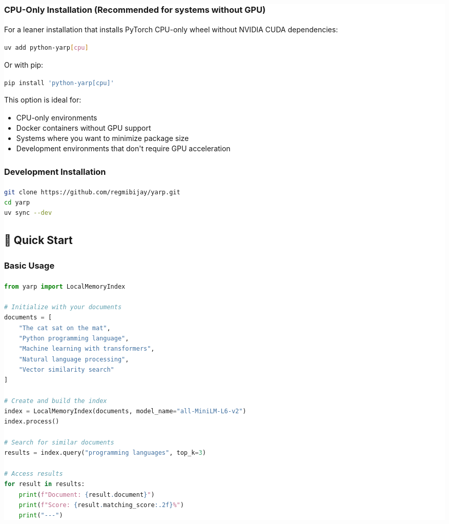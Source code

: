 ### CPU-Only Installation (Recommended for systems without GPU)

For a leaner installation that installs PyTorch CPU-only wheel without NVIDIA CUDA dependencies:

```bash
uv add python-yarp[cpu]
```

Or with pip:

```bash
pip install 'python-yarp[cpu]'
```

This option is ideal for:
- CPU-only environments
- Docker containers without GPU support
- Systems where you want to minimize package size
- Development environments that don't require GPU acceleration

### Development Installation

```bash
git clone https://github.com/regmibijay/yarp.git
cd yarp
uv sync --dev
```

## 🔧 Quick Start

### Basic Usage

```python
from yarp import LocalMemoryIndex

# Initialize with your documents
documents = [
    "The cat sat on the mat",
    "Python programming language", 
    "Machine learning with transformers",
    "Natural language processing",
    "Vector similarity search"
]

# Create and build the index
index = LocalMemoryIndex(documents, model_name="all-MiniLM-L6-v2")
index.process()

# Search for similar documents
results = index.query("programming languages", top_k=3)

# Access results
for result in results:
    print(f"Document: {result.document}")
    print(f"Score: {result.matching_score:.2f}%")
    print("---")
```
